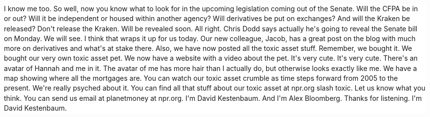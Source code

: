 I know me too.
So well, now you know what to look for in the upcoming legislation coming out of the Senate.
Will the CFPA be in or out?
Will it be independent or housed within another agency?
Will derivatives be put on exchanges?
And will the Kraken be released?
Don't release the Kraken.
Will be revealed soon.
All right. Chris Dodd says actually he's going to reveal the Senate bill on Monday.
We will see. I think that wraps it up for us today.
Our new colleague, Jacob, has a great post on the blog with much more on derivatives and what's at stake there.
Also, we have now posted all the toxic asset stuff.
Remember, we bought it. We bought our very own toxic asset pet.
We now have a website with a video about the pet.
It's very cute. It's very cute.
There's an avatar of Hannah and me in it.
The avatar of me has more hair than I actually do, but otherwise looks exactly like me.
We have a map showing where all the mortgages are.
You can watch our toxic asset crumble as time steps forward from 2005 to the present.
We're really psyched about it.
You can find all that stuff about our toxic asset at npr.org slash toxic.
Let us know what you think. You can send us email at planetmoney at npr.org.
I'm David Kestenbaum.
And I'm Alex Bloomberg. Thanks for listening.
I'm David Kestenbaum.
